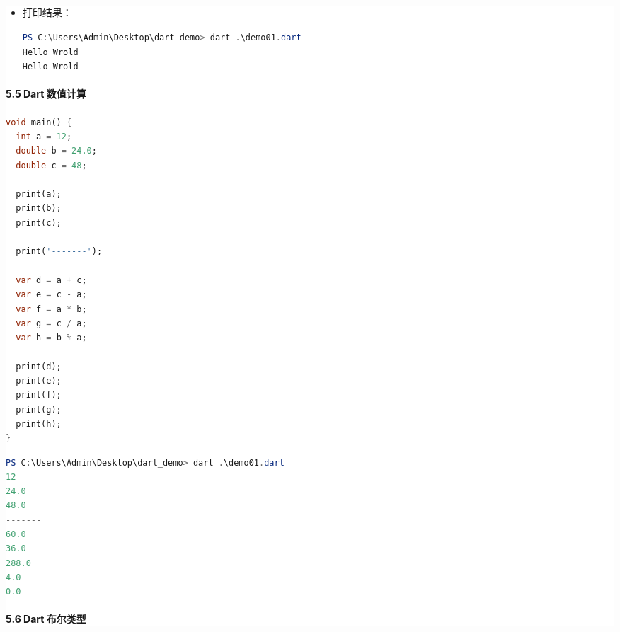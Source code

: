- 打印结果：

  ```powershell
  PS C:\Users\Admin\Desktop\dart_demo> dart .\demo01.dart
  Hello Wrold
  Hello Wrold
  ```





#### 5.5 Dart 数值计算

```dart
void main() {
  int a = 12;
  double b = 24.0;
  double c = 48;

  print(a);
  print(b);
  print(c);

  print('-------');

  var d = a + c;
  var e = c - a;
  var f = a * b;
  var g = c / a;
  var h = b % a;

  print(d);
  print(e);
  print(f);
  print(g);
  print(h);
}
```

```powershell
PS C:\Users\Admin\Desktop\dart_demo> dart .\demo01.dart
12
24.0   
48.0   
-------
60.0   
36.0
288.0
4.0
0.0
```





#### 5.6 Dart 布尔类型
